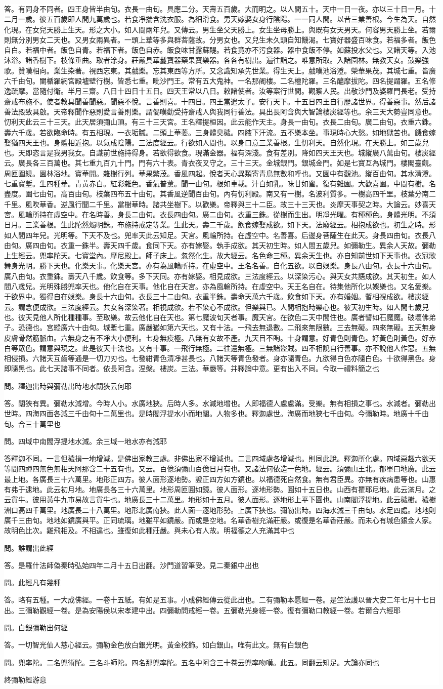 答。有同身不同者。四王身皆半由旬。衣長一由旬。具應二分。天壽五百歲。大而明之。以人間五十。天中一日一夜。亦以三十日一月。十二月一歲。彼五百歲即人間九萬歲也。若食凈揣含洗衣服。為細滑食。男天嫁娶女身行陰陽。一一同人間。以昔三業善根。今生為天。自然化現。在女兒天勝上生天。形之大小。如人間兩年兒。又傳云。男生坐父天勝上。女生坐母勝上。與既有女天男天。何容男天勝上坐。若爾則無分別男女二天也。又男女兩異者。一頭上華等多與群菩薩故。分男女也。又兒生未久頭自知饑渴。七寶好器盛百味食。若福多者。飯色自白。若福中者。飯色自青。若福下者。飯色自赤。飯食味甘露蘇醍。若食竟亦不污食器。器中食飯不停。如蘇投水父也。又諸天等。入池沐浴。諸香樹下。枝條垂曲。取者涂身。莊嚴具華鬘寶器藥果寶樂器。各各有樹出。遍往詣之。唯意所取。入諸園林。無教天女。鼓樂強歌。贊嘆相向。業生染著。視西忘東。其戲樂。忘其東西等方所。又念識知承先世業。得生天上。戲嘆池浴澄。榮華果茂。其城七重。皆廣六千由旬。闌楯羅網宮殿壚壁行樹。皆悉七重。毗沙門王。常有五大鬼神。一名那阇樓。二名檀陀羅。三名醯摩拔陀。四名提謂羅。五名修逸疏摩。當隨付衛。半月三齋。八日十四日十五日。四天王常以八日。敕諸使者。汝等案行世間。觀察人民。出敬沙門及婆羅門長老。受持齋戒布施不。使者教具聞善聞惡。聞惡不悅。言善則喜。十四日。四王當遣太子。安行天下。十五日四王自行歷諸世界。得善惡事。然后諸善法殿致具啟。天帝釋聞作惡則愛言善則樂。謂偈嘆勸受持齋戒人與我同行善法。具出長阿含與大智論樓炭經等也。余三天大勢豈同意也。忉利天此云三十三天。此天居須彌山頂。有三十三天宮。王名釋提桓因。此云能作天主。身長一由旬。衣長二由旬。廣二由旬。衣重六銖。壽六千歲。若欲臨命時。有五相現。一衣垢膩。二頭上華萎。三身體臭穢。四腋下汗流。五不樂本坐。事現時心大愁。如地獄苦也。饑食嫁娶猶四天王也。身體相近抱。以氣成陰陽。三法度經云。行欲如人間也。以身口意三業善根。生忉利天。自然化現。在天勝上。如三歲兒也。天即恣言是我男我女。自識前世施持得身。若欲得欲食。現滿金器。福有深淺。食有差別。降如四天王天也。城縱廣八萬由旬。樓炭經云。廣長各三百萬也。其七重九百九十門。門有六十表。青衣夜叉守之。三十三天。金城銀門。銀城金門。如是七寶互為城門。樓閣臺觀。周匝圍繞。園林浴地。寶華開。雜樹行列。華果繁茂。香風四起。悅者天心異類寄青鳥無數和呼也。又園中有觀池。縱百由旬。其水清澄。七重寶塹。生四種華。青黃赤白。紅彩雜色。香氣普薰。聞一由旬。根如車載。汁白如乳。味甘如蜜。復有雜園。大歡喜園。中間有樹。名盡度。園七由旬。高百由旬。枝葉四布五十由旬。其香風逆聞百由旬。內有忉利殿。南又有一樹。名波利質多。一樹高四千里。枝葉分南二千里。風吹華香。逆風行聞二千里。當樹華時。諸共坐樹下。以歡樂。帝釋與三十二臣。故三十三天也。炎摩天事契之時。大論云。妙喜天宮。風輪所持在虛空中。在名時善。身長二由旬。衣長四由旬。廣二由旬。衣重三銖。從樹而生出。明凈光曜。有種種色。身體光明。不須日月。三業善根。生此陀然燭明銖。布施持戒定等業。生此天。壽二千歲。飲食嫁娶成欲。如下天。法廢經云。相抱成欲也。初生之時。形如人間四年兒。光明等。下天不及也。兜率天此云知足。天宮。風輪所持。在虛空中。名善喜。后邊身菩薩生在此天。身長四由旬。衣長八由旬。廣四由旬。衣重一銖半。壽天四千歲。食同下天。亦有嫁娶。執手成欲。其天初生時。如人間五歲兒。如彌勒生。異余人天故。彌勒上生經云。兜率陀天。七寶堂內。摩尼殿上。師子床上。忽然化生。故大經云。名色命三種。異余天生也。亦自知前世如下天事也。衣冠歌舞身光明。勝下天也。化樂天事。化樂天宮。亦有為風輪所持。在虛空中。王名名善。自化五欲。以自娛樂。身長八由旬。衣長十六由旬。廣八由旬。衣重銖。壽天八千歲。飲食等。多下天同。亦有嫁娶。相見成欲。三法度經云。以深染污心。與天女共語成欲。其天初生。如人間八歲兒。光明殊勝兜率天也。他化自在天事。他化自在天宮。亦為風輪所持。在虛空中。天王名自在。待集他所化以娛樂也。又名愛樂。于欲界中。獨得自在娛樂。身長十六由旬。衣長三十二由旬。衣重半銖。壽命天萬六千歲。飲食如下天。亦有婚姻。暫相視成欲。樓炭經云。謂念便成欲。三法度經云。共女各深染著。相視成欲。若不染心不成欲。但樂與已。人間相抱時樂心也。彼天初生時。如人間七歲兒也。彼天見他人所化種種事。至取樂。故云他化自在天也。第七魔波旬天者事。魔天宮。在欲色二天中間住也。廣者譬如石魔魔。破壞佛弟子。恐德也。宮縱廣六十由旬。城塹七重。廣嚴猶如第六天也。又有十法。一飛去無退數。二飛來無限數。三去無礙。四來無礙。五天無身皮膚骨然筋脈血。六無身之有不凈大小便利。七身無疫極。八無有女故不產。九天目不眴。十身謂意。好青色則青色。好黃色則黃色。好赤白等眾色。謂意與現之。此是彼天十法也。又有十事。一飛行無極。二往還無極。三無諸盜賊。四不相說自行善事。亦不說他人作惡。五無相侵損。六諸天互齒等通是一切刀刃也。七發紺青色清凈甚長也。八諸天等青色發者。身亦隨青色。九欲得白色亦隨白色。十欲得黑色。身即隨黑也。此七天諸事不同者。依長阿含。涅槃。樓炭。三法。華嚴等。并釋論中意。更有出入不同。今取一禮料簡之也

問。釋迦出時與彌勒出時地水闊狹云何耶

答。闊狹有異。彌勒水減增。今時人小。水廣地狹。后時人多。水減地增也。人即福德人處處滿。受樂。無有相損之事也。水減者。彌勒出世時。四海四面各減三千由旬十二萬里也。是時閻浮提水小而地闊。人物多也。釋迦處世。海廣而地狹七千由旬。今彌勒時。地廣十千由旬。合三十萬里也

問。四域中南閻浮提地水減。余三域一地水亦有減耶

答釋迦不同。一言但穢損一地增減。是佛出家教三處。非佛出家不增減也。二言四域處各增減也。則同此說。釋迦所化處。四域惡趣六欲天等間四禪四無色無相天阿那含二十五有也。又云。百億須彌山百億日月有也。又諸法何依造一色地。經云。須彌山王北。郁單曰地廣。此云最上地。各廣長三十六萬里。地形正四方。彼人面形逐地勢。證正四方如方鏡也。以福德死自然食。無有君臣異。亦無有疾病患等也。山惠有弗于逮地。此云初月地。地廣長各三十六萬里。地形周匝圓如鏡。彼人面形。逐地形勢。圓如十五日也。山西有瞿耶尼地。此云滿月。之云貨牛。彼用黃牛九市易故言貨牛也。地廣長三十二萬里。地形如十五月。彼人面形。逐地形上平下圓也。山南閻浮提地。此云穢樹。穢樹洲口高四千萬里。地廣長二十八萬里。地形北廣南狹。此人面一逐地形勢。上廣下狹也。彌勒出時。四海水減三千由旬。水足四處。地地則廣千三由旬。地地如鏡廣與平。正同琉璃。地雖平如鏡嚴。而或是空地。名華香樹充滿莊嚴。或復是名華香莊嚴。而未心有城色銀金人家。故明色比次。雞飛相及。不相違也。雖復如此種莊嚴。與未心有人故。明福德之人充滿其中也

問。誰謂出此經

答。是羅什法師偽秦時弘始四年二月十五日出翻。沙門道習筆受。見二秦銀中出也

問。此經凡有幾種

答。略有五種。一大成佛經。一卷十五紙。有如是五事。小成佛經傳云從此出也。二有彌勒本愿經一卷。是竺法護以晉大安二年七月十七日出。三彌勒觀經一卷。是為安陽侯以宋孝建中出。四彌勒問戒經一卷。五彌勒光身經一卷。復有彌勒口教經一卷。若爾合六經耶

問。白銀彌勒出何經

答。一切智光仙人慈心經云。彌勒金色放白銀光明。黃金校飾。如白銀山。唯有此文。無有白銀色

問。兜率陀。二名兜術陀。三名斗師陀。四名那兜率陀。五名中阿含三十卷云兜率吻嘆。此五。同翻云知足。大論亦同也

終彌勒經游意
